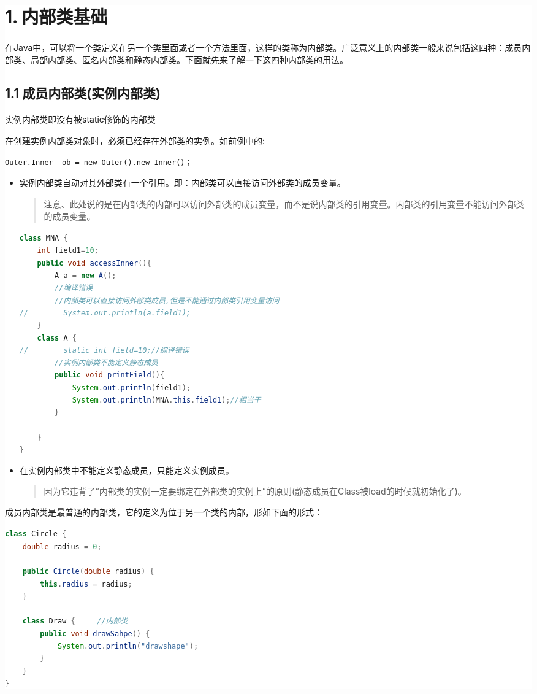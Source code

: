 # 1. 内部类基础

在Java中，可以将一个类定义在另一个类里面或者一个方法里面，这样的类称为内部类。广泛意义上的内部类一般来说包括这四种：成员内部类、局部内部类、匿名内部类和静态内部类。下面就先来了解一下这四种内部类的用法。

## 1.1 成员内部类(实例内部类)

实例内部类即没有被static修饰的内部类

在创建实例内部类对象时，必须已经存在外部类的实例。如前例中的:

```
Outer.Inner  ob = new Outer().new Inner()；
```

- 实例内部类自动对其外部类有一个引用。即：内部类可以直接访问外部类的成员变量。

  > 注意、此处说的是在内部类的内部可以访问外部类的成员变量，而不是说内部类的引用变量。内部类的引用变量不能访问外部类的成员变量。

  ```java
  class MNA {
      int field1=10;
      public void accessInner(){
          A a = new A();
          //编译错误
          //内部类可以直接访问外部类成员,但是不能通过内部类引用变量访问
  //        System.out.println(a.field1);
      }
      class A {
  //        static int field=10;//编译错误
          //实例内部类不能定义静态成员
          public void printField(){
              System.out.println(field1);
              System.out.println(MNA.this.field1);//相当于
          }
  
      }
  }
  ```

- 在实例内部类中不能定义静态成员，只能定义实例成员。

  > 因为它违背了“内部类的实例一定要绑定在外部类的实例上”的原则(静态成员在Class被load的时候就初始化了)。 

成员内部类是最普通的内部类，它的定义为位于另一个类的内部，形如下面的形式：

```java
class Circle {
    double radius = 0;
     
    public Circle(double radius) {
        this.radius = radius;
    }
     
    class Draw {     //内部类
        public void drawSahpe() {
            System.out.println("drawshape");
        }
    }
}
```
